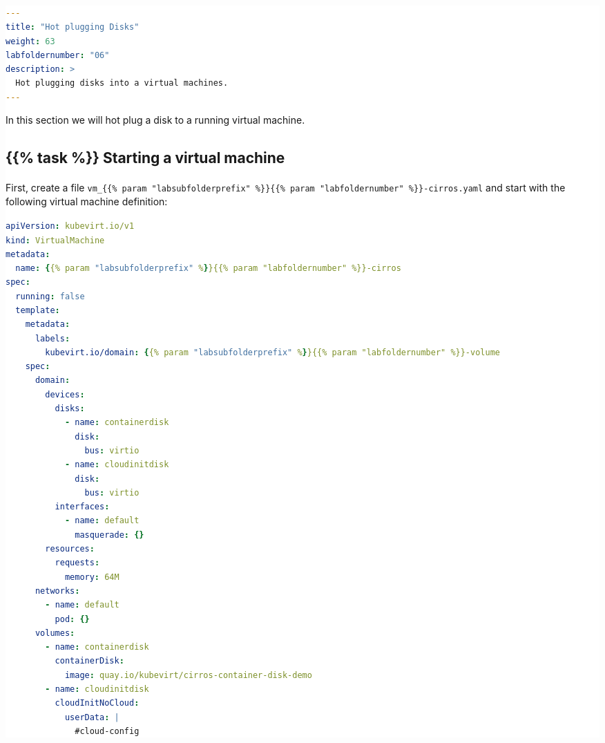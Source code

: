 ```yaml
---
title: "Hot plugging Disks"
weight: 63
labfoldernumber: "06"
description: >
  Hot plugging disks into a virtual machines.
---
```


In this section we will hot plug a disk to a running virtual machine.


## {{% task %}} Starting a virtual machine

First, create a file `vm_{{% param "labsubfolderprefix" %}}{{% param "labfoldernumber" %}}-cirros.yaml` and start with the
following virtual machine definition:

```yaml
apiVersion: kubevirt.io/v1
kind: VirtualMachine
metadata:
  name: {{% param "labsubfolderprefix" %}}{{% param "labfoldernumber" %}}-cirros
spec:
  running: false
  template:
    metadata:
      labels:
        kubevirt.io/domain: {{% param "labsubfolderprefix" %}}{{% param "labfoldernumber" %}}-volume
    spec:
      domain:
        devices:
          disks:
            - name: containerdisk
              disk:
                bus: virtio
            - name: cloudinitdisk
              disk:
                bus: virtio
          interfaces:
            - name: default
              masquerade: {}
        resources:
          requests:
            memory: 64M
      networks:
        - name: default
          pod: {}
      volumes:
        - name: containerdisk
          containerDisk:
            image: quay.io/kubevirt/cirros-container-disk-demo
        - name: cloudinitdisk
          cloudInitNoCloud:
            userData: |
              #cloud-config
```

